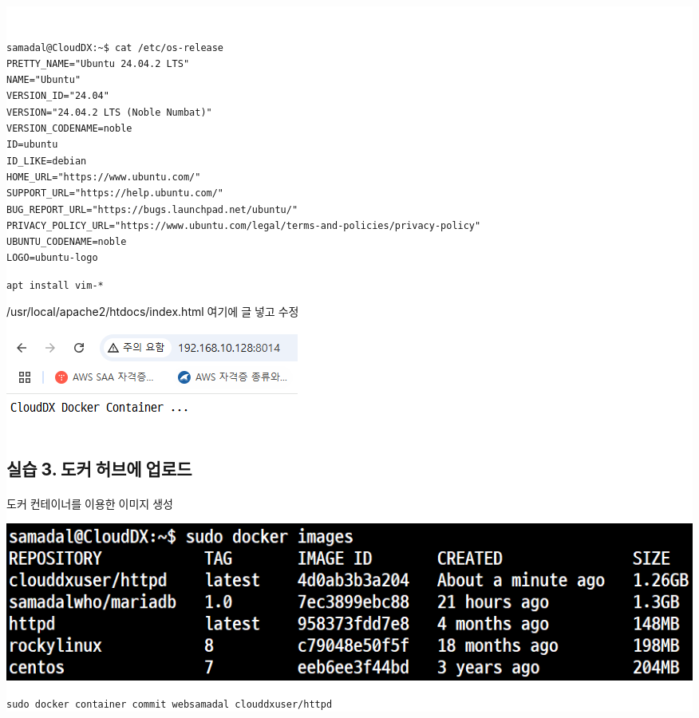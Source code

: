 ```


samadal@CloudDX:~$ cat /etc/os-release
PRETTY_NAME="Ubuntu 24.04.2 LTS"
NAME="Ubuntu"
VERSION_ID="24.04"
VERSION="24.04.2 LTS (Noble Numbat)"
VERSION_CODENAME=noble
ID=ubuntu
ID_LIKE=debian
HOME_URL="https://www.ubuntu.com/"
SUPPORT_URL="https://help.ubuntu.com/"
BUG_REPORT_URL="https://bugs.launchpad.net/ubuntu/"
PRIVACY_POLICY_URL="https://www.ubuntu.com/legal/terms-and-policies/privacy-policy"
UBUNTU_CODENAME=noble
LOGO=ubuntu-logo

```

```
apt install vim-*
```

/usr/local/apache2/htdocs/index.html
여기에 글 넣고 수정

![](./img/20250527.img/0019.png)

## 실습 3. 도커 허브에 업로드

도커 컨테이너를 이용한 이미지 생성

![](./img/20250527.img/0020.png)

```
sudo docker container commit websamadal clouddxuser/httpd
```
